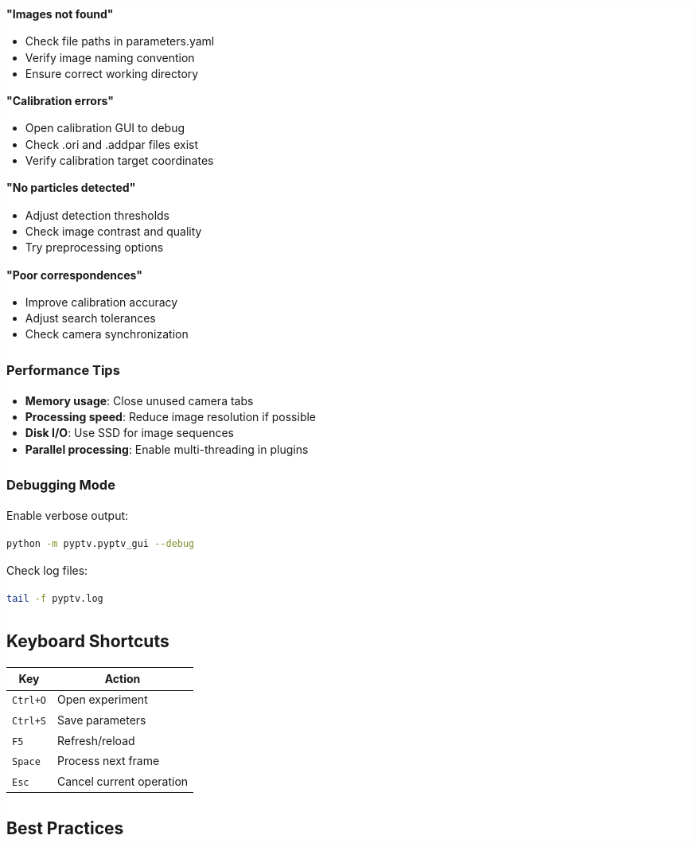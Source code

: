 **"Images not found"**
- Check file paths in parameters.yaml
- Verify image naming convention
- Ensure correct working directory

**"Calibration errors"**
- Open calibration GUI to debug
- Check .ori and .addpar files exist
- Verify calibration target coordinates

**"No particles detected"**
- Adjust detection thresholds
- Check image contrast and quality
- Try preprocessing options

**"Poor correspondences"**
- Improve calibration accuracy
- Adjust search tolerances
- Check camera synchronization

### Performance Tips

- **Memory usage**: Close unused camera tabs
- **Processing speed**: Reduce image resolution if possible
- **Disk I/O**: Use SSD for image sequences
- **Parallel processing**: Enable multi-threading in plugins

### Debugging Mode

Enable verbose output:
```bash
python -m pyptv.pyptv_gui --debug
```

Check log files:
```bash
tail -f pyptv.log
```

## Keyboard Shortcuts

| Key | Action |
|-----|--------|
| `Ctrl+O` | Open experiment |
| `Ctrl+S` | Save parameters |
| `F5` | Refresh/reload |
| `Space` | Process next frame |
| `Esc` | Cancel current operation |

## Best Practices
